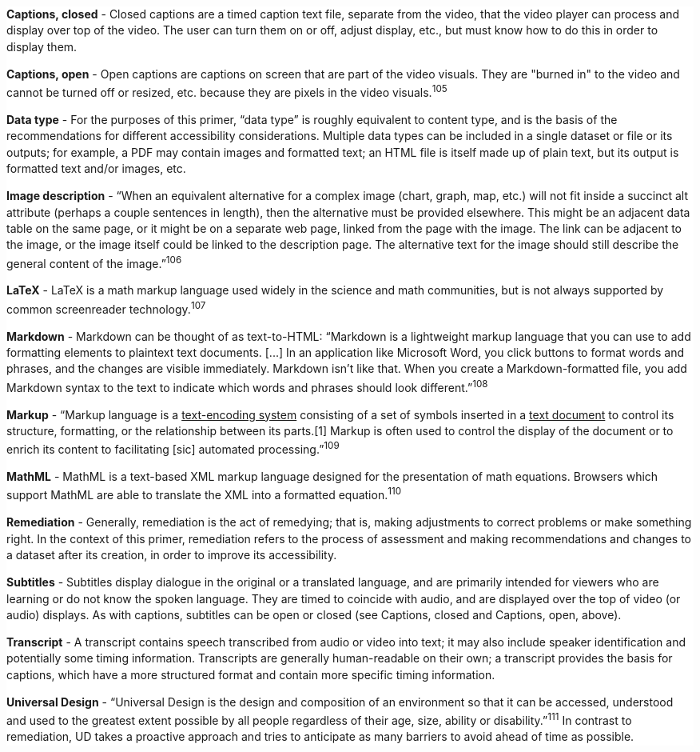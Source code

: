 **Captions, closed** - Closed captions are a timed caption text file, separate from the video, that the video player can process and display over top of the video. The user can turn them on or off, adjust display, etc., but must know how to do this in order to display them.

**Captions, open** - Open captions are captions on screen that are part of the video visuals. They are "burned in" to the video and cannot be turned off or resized, etc. because they are pixels in the video visuals.<sup>105</sup>

**Data type** - For the purposes of this primer, “data type” is roughly equivalent to content type, and is the basis of the recommendations for different accessibility considerations. Multiple data types can be included in a single dataset or file or its outputs; for example, a PDF may contain images and formatted text; an HTML file is itself made up of plain text, but its output is formatted text and/or images, etc.

**Image description** - “When an equivalent alternative for a complex image (chart, graph, map, etc.) will not fit inside a succinct alt attribute (perhaps a couple sentences in length), then the alternative must be provided elsewhere. This might be an adjacent data table on the same page, or it might be on a separate web page, linked from the page with the image. The link can be adjacent to the image, or the image itself could be linked to the description page. The alternative text for the image should still describe the general content of the image.”<sup>106</sup>

**LaTeX** - LaTeX is a math markup language used widely in the science and math communities, but is not always supported by common screenreader technology.<sup>107</sup>

**Markdown** - Markdown can be thought of as text-to-HTML: “Markdown is a lightweight markup language that you can use to add formatting elements to plaintext text documents. [...] In an application like Microsoft Word, you click buttons to format words and phrases, and the changes are visible immediately. Markdown isn’t like that. When you create a Markdown-formatted file, you add Markdown syntax to the text to indicate which words and phrases should look different.”<sup>108</sup>

**Markup** - “Markup language is a [text-encoding system](https://en.wikipedia.org/wiki/Encoding) consisting of a set of symbols inserted in a [text document](https://en.wikipedia.org/wiki/Text_file) to control its structure, formatting, or the relationship between its parts.[1] Markup is often used to control the display of the document or to enrich its content to facilitating [sic] automated processing.”<sup>109</sup>

**MathML** - MathML is a text-based XML markup language designed for the presentation of math equations. Browsers which support MathML are able to translate the XML into a formatted equation.<sup>110</sup>

**Remediation** - Generally, remediation is the act of remedying; that is, making adjustments to correct problems or make something right. In the context of this primer, remediation refers to the process of assessment and making recommendations and changes to a dataset after its creation, in order to improve its accessibility.

**Subtitles** - Subtitles display dialogue in the original or a translated language, and are primarily intended for viewers who are learning or do not know the spoken language. They are timed to coincide with audio, and are displayed over the top of video (or audio) displays. As with captions, subtitles can be open or closed (see Captions, closed and Captions, open, above).

**Transcript** - A transcript contains speech transcribed from audio or video into text; it may also include speaker identification and potentially some timing information. Transcripts are generally human-readable on their own; a transcript provides the basis for captions, which have a more structured format and contain more specific timing information.

**Universal Design** - “Universal Design is the design and composition of an environment so that it can be accessed, understood and used to the greatest extent possible by all people regardless of their age, size, ability or disability.”<sup>111</sup> In contrast to remediation, UD takes a proactive approach and tries to anticipate as many barriers to avoid ahead of time as possible.
